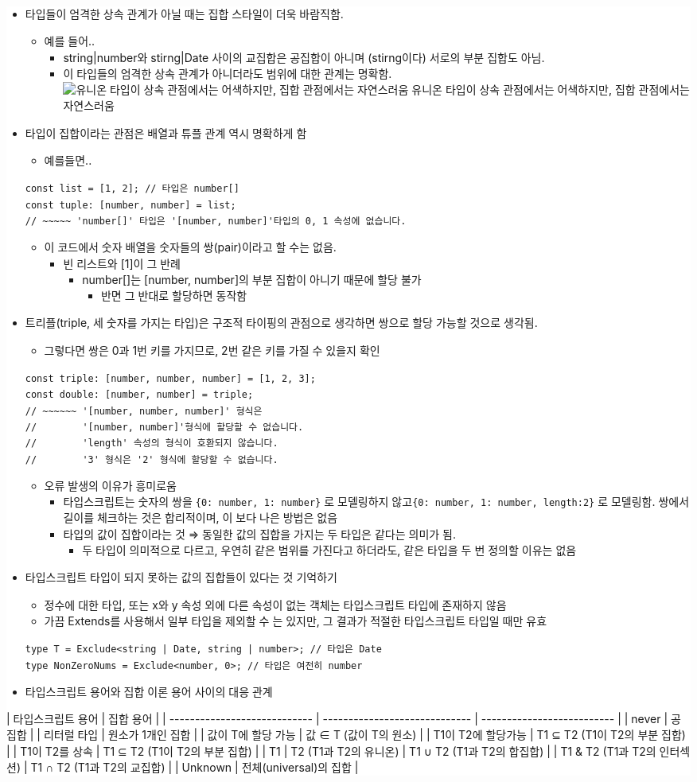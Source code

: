 
- 타입들이 엄격한 상속 관계가 아닐 때는 집합 스타일이 더욱 바람직함.
  - 예를 들어..
    - string|number와 stirng|Date 사이의 교집합은 공집합이 아니며 (stirng이다) 서로의 부분 집합도 아님.
    - 이 타입들의 엄격한 상속 관계가 아니더라도 범위에 대한 관계는 명확함.
    ![유니온 타입이 상속 관점에서는 어색하지만, 집합 관점에서는 자연스러움](https://s3-us-west-2.amazonaws.com/secure.notion-static.com/2321ea68-9a19-45da-be44-76f016d169ed/Screen_Shot_2023-03-11_at_2.40.41.png)
    유니온 타입이 상속 관점에서는 어색하지만, 집합 관점에서는 자연스러움
- 타입이 집합이라는 관점은 배열과 튜플 관계 역시 명확하게 함

  - 예를들면..

  ```tsx
  const list = [1, 2]; // 타입은 number[]
  const tuple: [number, number] = list;
  // ~~~~~ 'number[]' 타입은 '[number, number]'타입의 0, 1 속성에 없습니다.
  ```

  - 이 코드에서 숫자 배열을 숫자들의 쌍(pair)이라고 할 수는 없음.
    - 빈 리스트와 [1]이 그 반례
      - number[]는 [number, number]의 부분 집합이 아니기 때문에 할당 불가
        - 반면 그 반대로 할당하면 동작함

- 트리플(triple, 세 숫자를 가지는 타입)은 구조적 타이핑의 관점으로 생각하면 쌍으로 할당 가능할 것으로 생각됨.
  - 그렇다면 쌍은 0과 1번 키를 가지므로, 2번 같은 키를 가질 수 있을지 확인
  ```tsx
  const triple: [number, number, number] = [1, 2, 3];
  const double: [number, number] = triple;
  // ~~~~~~ '[number, number, number]' 형식은
  //        '[number, number]'형식에 할당할 수 없습니다.
  //        'length' 속성의 형식이 호환되지 않습니다.
  //        '3' 형식은 '2' 형식에 할당할 수 없습니다.
  ```
  - 오류 발생의 이유가 흥미로움
    - 타입스크립트는 숫자의 쌍을 `{0: number, 1: number}` 로 모델링하지 않고`{0: number, 1: number, length:2}` 로 모델링함. 쌍에서 길이를 체크하는 것은 합리적이며, 이 보다 나은 방법은 없음
    - 타입의 값이 집합이라는 것 ⇒ 동일한 값의 집합을 가지는 두 타입은 같다는 의미가 됨.
      - 두 타입이 의미적으로 다르고, 우연히 같은 범위를 가진다고 하더라도, 같은 타입을 두 번 정의할 이유는 없음
- 타입스크립트 타입이 되지 못하는 값의 집합들이 있다는 것 기억하기
  - 정수에 대한 타입, 또는 x와 y 속성 외에 다른 속성이 없는 객체는 타입스크립트 타입에 존재하지 않음
  - 가끔 Extends를 사용해서 일부 타입을 제외할 수 는 있지만, 그 결과가 적절한 타입스크립트 타입일 때만 유효
  ```tsx
  type T = Exclude<string | Date, string | number>; // 타입은 Date
  type NonZeroNums = Exclude<number, 0>; // 타입은 여전히 number
  ```
- 타입스크립트 용어와 집합 이론 용어 사이의 대응 관계

| 타입스크립트 용어            | 집합 용어                     |
| ---------------------------- | ----------------------------- | -------------------------- |
| never                        | 공집합                        |
| 리터럴 타입                  | 원소가 1개인 집합             |
| 값이 T에 할당 가능           | 값 ∈ T (값이 T의 원소)        |
| T1이 T2에 할당가능           | T1 ⊆ T2 (T1이 T2의 부분 집합) |
| T1이 T2를 상속               | T1 ⊆ T2 (T1이 T2의 부분 집합) |
| T1                           | T2 (T1과 T2의 유니온)         | T1 ∪ T2 (T1과 T2의 합집합) |
| T1 & T2 (T1과 T2의 인터섹션) | T1 ∩ T2 (T1과 T2의 교집합)    |
| Unknown                      | 전체(universal)의 집합        |
